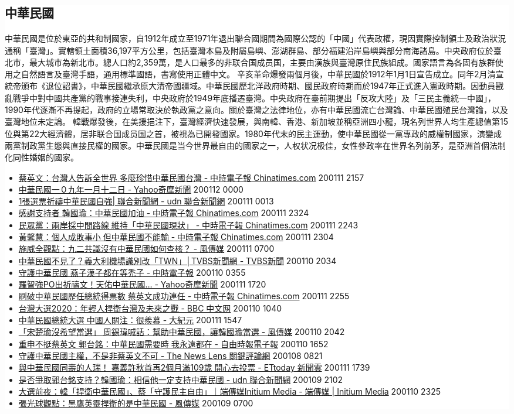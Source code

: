 ## 中華民國

中華民國是位於東亞的共和制國家，自1912年成立至1971年退出聯合國期間為國際公認的「中國」代表政權，現因實際控制領土及政治狀況通稱「臺灣」。實轄領土面積36,197平方公里，包括臺灣本島及附屬島嶼、澎湖群島、部分福建沿岸島嶼與部分南海諸島。中央政府位於臺北市，最大城市為新北市。總人口約2,359萬，是人口最多的非联合国成员国，主要由漢族與臺灣原住民族組成。國家語言為各固有族群使用之自然語言及臺灣手語，通用標準國語，書寫使用正體中文。
辛亥革命爆發兩個月後，中華民國於1912年1月1日宣告成立。同年2月清宣統帝頒布《退位詔書》，中華民國繼承原大清帝國疆域。中華民國歷北洋政府時期、國民政府時期而於1947年正式進入憲政時期。因動員戡亂戰爭中對中國共產黨的戰事接連失利，中央政府於1949年底播遷臺灣。中央政府在臺前期提出「反攻大陸」及「三民主義統一中國」，1990年代逐漸不再提起，政府的立場常取決於執政黨之意向。關於臺灣之法律地位，亦有中華民國流亡台灣論、中華民國殖民台灣論，以及臺灣地位未定論。
韓戰爆發後，在美援挹注下，臺灣經濟快速發展，與南韓、香港、新加坡並稱亞洲四小龍，現名列世界人均生產總值第15位與第22大經濟體，居非联合国成员国之首，被視為已開發國家。1980年代末的民主運動，使中華民國從一黨專政的威權制國家，演變成兩黨制政黨生態與直接民權的國家。中華民國是当今世界最自由的國家之一，人权状况极佳，女性參政率在世界名列前茅，是亞洲首個法制化同性婚姻的國家。
- [蔡英文：台灣人告訴全世界 多麼珍惜中華民國台灣 - 中時電子報 Chinatimes.com](https://www.chinatimes.com/realtimenews/20200111003902-260407 "蔡英文：台灣人告訴全世界 多麼珍惜中華民國台灣 - 中時電子報 Chinatimes.com") 200111 2157
- [中華民國一０九年一月十二日 - Yahoo奇摩新聞](https://tw.news.yahoo.com/%E4%B8%AD%E8%8F%AF%E6%B0%91%E5%9C%8B-%E4%B9%9D%E5%B9%B4-%E6%9C%88%E5%8D%81%E4%BA%8C%E6%97%A5-160010470.html "中華民國一０九年一月十二日 - Yahoo奇摩新聞") 200112 0000
- [1張選票祈禱中華民國自強| 聯合新聞網 - udn 聯合新聞網](https://udn.com/news/story/11321/4280600 "1張選票祈禱中華民國自強| 聯合新聞網 - udn 聯合新聞網") 200111 0013
- [感謝支持者 韓國瑜：中華民國加油 - 中時電子報 Chinatimes.com](https://www.chinatimes.com/realtimenews/20200111004228-260407 "感謝支持者 韓國瑜：中華民國加油 - 中時電子報 Chinatimes.com") 200111 2324
- [民眾黨：兩岸採中間路線 維持「中華民國現狀」 - 中時電子報 Chinatimes.com](https://www.chinatimes.com/realtimenews/20200111004097-260407 "民眾黨：兩岸採中間路線 維持「中華民國現狀」 - 中時電子報 Chinatimes.com") 200111 2243
- [黃馨慧：個人成敗事小 但中華民國不能輸 - 中時電子報 Chinatimes.com](https://www.chinatimes.com/realtimenews/20200111004165-260407 "黃馨慧：個人成敗事小 但中華民國不能輸 - 中時電子報 Chinatimes.com") 200111 2304
- [施威全觀點：九二共識沒有中華民國如何查核？ - 風傳媒](https://www.storm.mg/article/2161753 "施威全觀點：九二共識沒有中華民國如何查核？ - 風傳媒") 200111 0700
- [中華民國不見了？義大利機場識別改「TWN」│TVBS新聞網 - TVBS新聞](https://news.tvbs.com.tw/life/1261170 "中華民國不見了？義大利機場識別改「TWN」│TVBS新聞網 - TVBS新聞") 200110 2034
- [守護中華民國 燕子漢子都在等禿子 - 中時電子報](https://www.chinatimes.com/newspapers/20200110000519-260118 "守護中華民國 燕子漢子都在等禿子 - 中時電子報") 200110 0355
- [羅智強PO出祈禱文！天佑中華民國… - Yahoo奇摩新聞](https://tw.news.yahoo.com/%E7%BE%85%E6%99%BA%E5%BC%B7po%E5%87%BA%E7%A5%88%E7%A6%B1%E6%96%87-%E5%A4%A9%E4%BD%91%E4%B8%AD%E8%8F%AF%E6%B0%91%E5%9C%8B-085507840.html "羅智強PO出祈禱文！天佑中華民國… - Yahoo奇摩新聞") 200111 1720
- [刷破中華民國歷任總統得票數 蔡英文成功連任 - 中時電子報 Chinatimes.com](https://www.chinatimes.com/realtimenews/20200111004133-260407 "刷破中華民國歷任總統得票數 蔡英文成功連任 - 中時電子報 Chinatimes.com") 200111 2255
- [台灣大選2020：年輕人捍衛台灣及未來之戰 - BBC 中文网](https://www.bbc.com/zhongwen/trad/chinese-news-51031941 "台灣大選2020：年輕人捍衛台灣及未來之戰 - BBC 中文网") 200110 1040
- [中華民國總統大選 中國人關注：很羨慕 - 大紀元](http://www.epochtimes.com/b5/20/1/11/n11784639.htm "中華民國總統大選 中國人關注：很羨慕 - 大紀元") 200111 1547
- [「宋楚瑜沒希望當選」 周錫瑋喊話：幫助中華民國，讓韓國瑜當選 - 風傳媒](https://www.storm.mg/article/2167495 "「宋楚瑜沒希望當選」 周錫瑋喊話：幫助中華民國，讓韓國瑜當選 - 風傳媒") 200110 2042
- [重申不挺蔡英文 郭台銘：中華民國需要時 我永遠都在 - 自由時報電子報](https://news.ltn.com.tw/news/politics/breakingnews/3036141 "重申不挺蔡英文 郭台銘：中華民國需要時 我永遠都在 - 自由時報電子報") 200110 1652
- [守護中華民國主權，不是非蔡英文不可 - The News Lens 關鍵評論網](https://www.thenewslens.com/article/129728 "守護中華民國主權，不是非蔡英文不可 - The News Lens 關鍵評論網") 200108 0821
- [與中華民國同壽的人瑞！ 嘉義許秋首再2個月滿109歲 開心去投票 - ETtoday 新聞雲](https://www.ettoday.net/news/20200111/1623227.htm "與中華民國同壽的人瑞！ 嘉義許秋首再2個月滿109歲 開心去投票 - ETtoday 新聞雲") 200111 1739
- [是否爭取郭台銘支持？韓國瑜：相信他一定支持中華民國 - udn 聯合新聞網](https://udn.com/news/story/6656/4278028 "是否爭取郭台銘支持？韓國瑜：相信他一定支持中華民國 - udn 聯合新聞網") 200109 2102
- [大選前夜：韓「捍衛中華民國」、蔡「守護民主自由」｜端傳媒Initium Media - 端傳媒 | Initium Media](https://theinitium.com/article/20200110-taiwan-election-last-night/ "大選前夜：韓「捍衛中華民國」、蔡「守護民主自由」｜端傳媒Initium Media - 端傳媒 | Initium Media") 200110 2325
- [張光球觀點：黑鷹英靈捍衛的是中華民國 - 風傳媒](https://www.storm.mg/article/2157006 "張光球觀點：黑鷹英靈捍衛的是中華民國 - 風傳媒") 200109 0700
